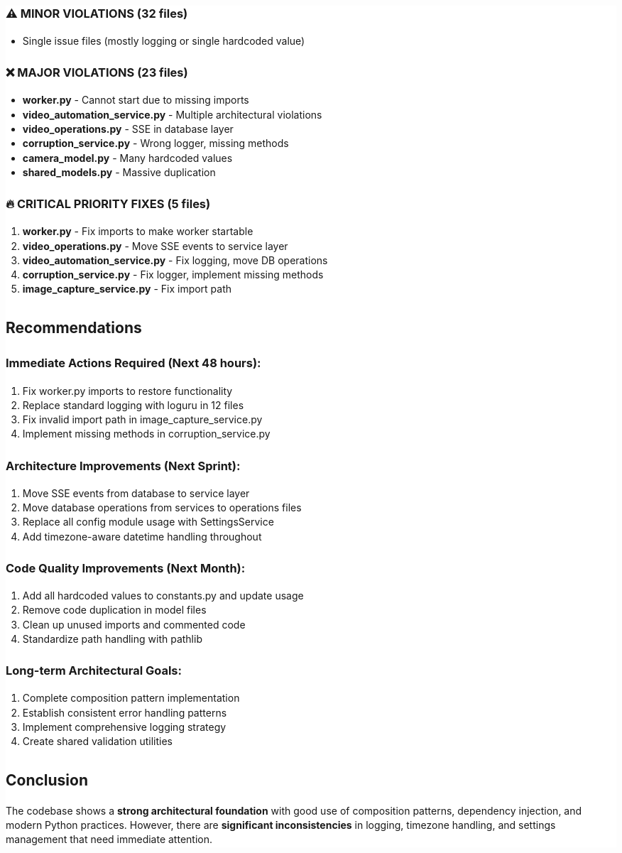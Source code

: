 ### ⚠️ MINOR VIOLATIONS (32 files)
- Single issue files (mostly logging or single hardcoded value)

### ❌ MAJOR VIOLATIONS (23 files)
- **worker.py** - Cannot start due to missing imports
- **video_automation_service.py** - Multiple architectural violations
- **video_operations.py** - SSE in database layer
- **corruption_service.py** - Wrong logger, missing methods
- **camera_model.py** - Many hardcoded values
- **shared_models.py** - Massive duplication

### 🔥 CRITICAL PRIORITY FIXES (5 files)
1. **worker.py** - Fix imports to make worker startable
2. **video_operations.py** - Move SSE events to service layer
3. **video_automation_service.py** - Fix logging, move DB operations
4. **corruption_service.py** - Fix logger, implement missing methods
5. **image_capture_service.py** - Fix import path

## Recommendations

### Immediate Actions Required (Next 48 hours):
1. Fix worker.py imports to restore functionality
2. Replace standard logging with loguru in 12 files
3. Fix invalid import path in image_capture_service.py
4. Implement missing methods in corruption_service.py

### Architecture Improvements (Next Sprint):
1. Move SSE events from database to service layer
2. Move database operations from services to operations files
3. Replace all config module usage with SettingsService
4. Add timezone-aware datetime handling throughout

### Code Quality Improvements (Next Month):
1. Add all hardcoded values to constants.py and update usage
2. Remove code duplication in model files
3. Clean up unused imports and commented code
4. Standardize path handling with pathlib

### Long-term Architectural Goals:
1. Complete composition pattern implementation
2. Establish consistent error handling patterns
3. Implement comprehensive logging strategy
4. Create shared validation utilities

## Conclusion

The codebase shows a **strong architectural foundation** with good use of composition patterns, dependency injection, and modern Python practices. However, there are **significant inconsistencies** in logging, timezone handling, and settings management that need immediate attention.
